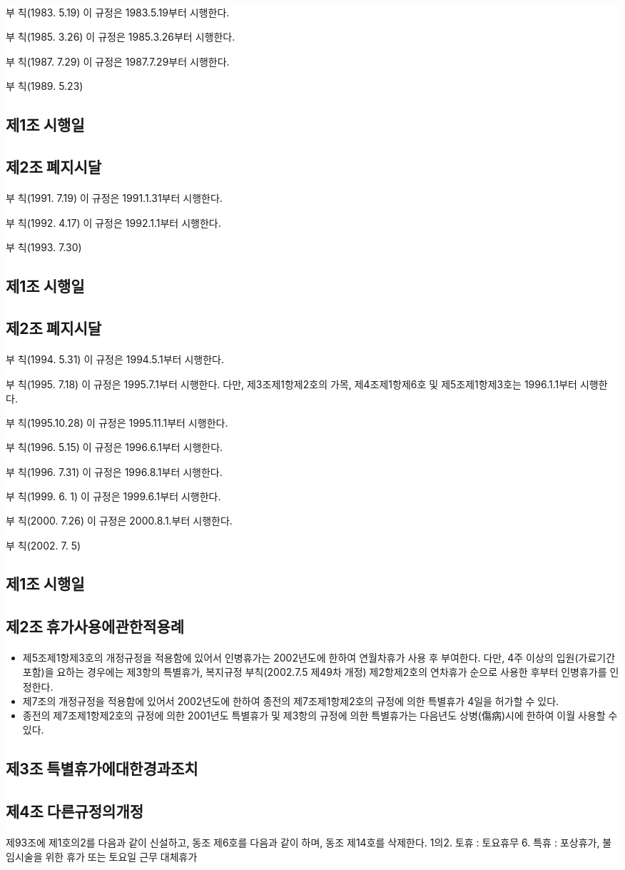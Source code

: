 부      칙(1983. 5.19)
이 규정은 1983.5.19부터 시행한다.

부      칙(1985. 3.26)
이 규정은 1985.3.26부터 시행한다.

부      칙(1987. 7.29)
이 규정은 1987.7.29부터 시행한다.

부      칙(1989. 5.23)
## 제1조 시행일
## 제2조 폐지시달

부      칙(1991. 7.19)
이 규정은 1991.1.31부터 시행한다.

부      칙(1992. 4.17)
이 규정은 1992.1.1부터 시행한다.

부      칙(1993. 7.30)
## 제1조 시행일
## 제2조 폐지시달

부      칙(1994. 5.31)
이 규정은 1994.5.1부터 시행한다.

부      칙(1995. 7.18)
이 규정은 1995.7.1부터 시행한다. 다만, 제3조제1항제2호의 가목, 제4조제1항제6호 및 제5조제1항제3호는 1996.1.1부터 시행한다.

부      칙(1995.10.28)
이 규정은 1995.11.1부터 시행한다.

부      칙(1996. 5.15)
이 규정은 1996.6.1부터 시행한다.

부      칙(1996. 7.31)
이 규정은 1996.8.1부터 시행한다.

부      칙(1999. 6. 1)
이 규정은 1999.6.1부터 시행한다.

부      칙(2000. 7.26)
이 규정은 2000.8.1.부터 시행한다.

부      칙(2002. 7. 5)
## 제1조 시행일
## 제2조 휴가사용에관한적용례
- 제5조제1항제3호의 개정규정을 적용함에 있어서 인병휴가는 2002년도에 한하여 연월차휴가 사용 후 부여한다. 다만, 4주 이상의 입원(가료기간 포함)을 요하는 경우에는 제3항의 특별휴가, 복지규정 부칙(2002.7.5 제49차 개정) 제2항제2호의 연차휴가 순으로 사용한 후부터 인병휴가를 인정한다.
- 제7조의 개정규정을 적용함에 있어서 2002년도에 한하여 종전의 제7조제1항제2호의 규정에 의한 특별휴가 4일을 허가할 수 있다.
- 종전의 제7조제1항제2호의 규정에 의한 2001년도 특별휴가 및 제3항의 규정에 의한 특별휴가는 다음년도 상병(傷病)시에 한하여 이월 사용할 수 있다.
## 제3조 특별휴가에대한경과조치
## 제4조 다른규정의개정
제93조에 제1호의2를 다음과 같이 신설하고, 동조 제6호를 다음과 같이 하며, 동조 제14호를 삭제한다.
1의2. 토휴 : 토요휴무
6. 특휴 : 포상휴가, 불임시술을 위한 휴가 또는 토요일 근무 대체휴가
